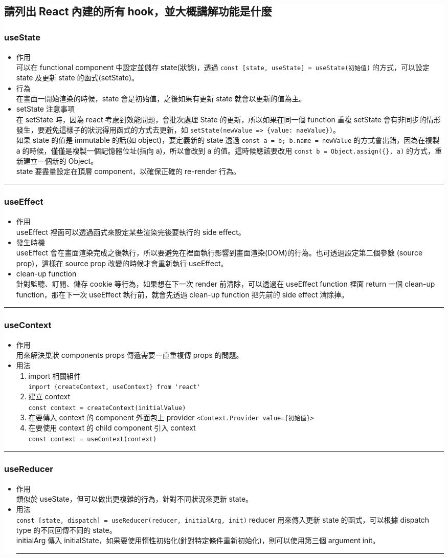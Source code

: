 ## 請列出 React 內建的所有 hook，並大概講解功能是什麼

### useState

- 作用  
  可以在 functional component 中設定並儲存 state(狀態)，透過 `const [state, useState] = useState(初始值)` 的方式，可以設定 state 及更新 state 的函式(setState)。
- 行為  
  在畫面一開始渲染的時候，state 會是初始值，之後如果有更新 state 就會以更新的值為主。
- setState 注意事項  
  在 setState 時，因為 react 考慮到效能問題，會批次處理 State 的更新，所以如果在同一個 function 重複 setState 會有非同步的情形發生，要避免這樣子的狀況得用函式的方式去更新，如 `setState(newValue => {value: naeValue})`。  
  如果 state 的值是 immutable 的話(如 object)，要定義新的 state 透過 `const a = b; b.name = newValue` 的方式會出錯，因為在複製 a 的時候，僅僅是複製一個記憶體位址(指向 a)，所以會改到 a 的值。這時候應該要改用 `const b = Object.assign({}, a)` 的方式，重新建立一個新的 Object。  
  state 要盡量設定在頂層 component，以確保正確的 re-render 行為。

---

### useEffect

- 作用  
  useEffect 裡面可以透過函式來設定某些渲染完後要執行的 side effect。
- 發生時機  
  useEffect 會在畫面渲染完成之後執行，所以要避免在裡面執行影響到畫面渲染(DOM)的行為。也可透過設定第二個參數 (source prop)，這樣在 source prop 改變的時候才會重新執行 useEffect。
- clean-up function  
  針對監聽、訂閱、儲存 cookie 等行為，如果想在下一次 render 前清除，可以透過在 useEffect function 裡面 return 一個 clean-up function，那在下一次 useEffect 執行前，就會先透過 clean-up function 把先前的 side effect 清除掉。

---

### useContext

- 作用  
  用來解決巢狀 components props 傳遞需要一直重複傳 props 的問題。
- 用法
  1. import 相關組件  
     `import {createContext, useContext} from 'react'`
  2. 建立 context  
     `const context = createContext(initialValue)`
  3. 在要傳入 context 的 component 外面包上 provider
     `<Context.Provider value={初始值}>`
  4. 在要使用 context 的 child component 引入 context  
     `const context = useContext(context)`

---

### useReducer

- 作用  
  類似於 useState，但可以做出更複雜的行為，針對不同狀況來更新 state。
- 用法  
  `const [state, dispatch] = useReducer(reducer, initialArg, init)`
  reducer 用來傳入更新 state 的函式，可以根據 dispatch type 的不同回傳不同的 state。  
  initialArg 傳入 initialState，如果要使用惰性初始化(針對特定條件重新初始化)，則可以使用第三個 argument init。
  ***
